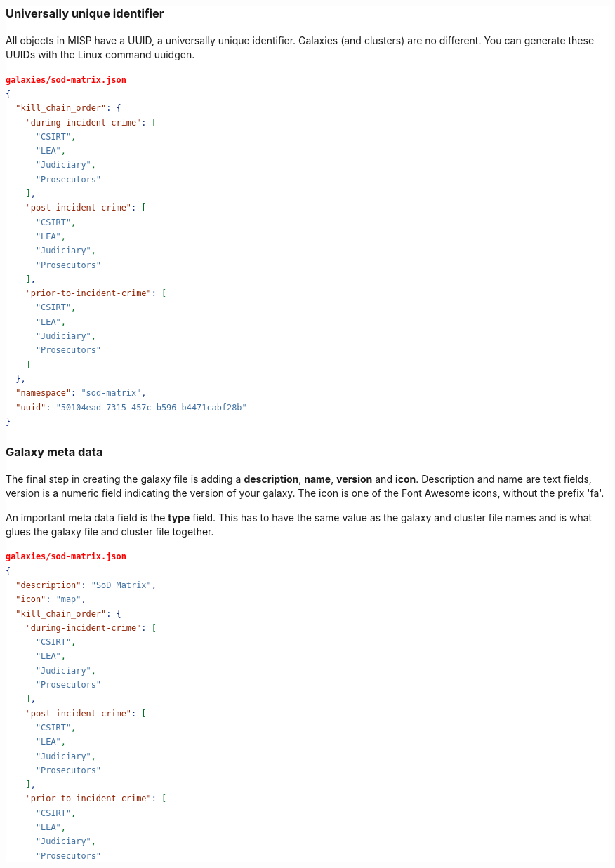 ### Universally unique identifier

All objects in MISP have a UUID, a universally unique identifier. Galaxies (and clusters) are no different. You can generate these UUIDs with the Linux command uuidgen.

```json
galaxies/sod-matrix.json
{
  "kill_chain_order": {
    "during-incident-crime": [
      "CSIRT",
      "LEA",
      "Judiciary",
      "Prosecutors"
    ],
    "post-incident-crime": [
      "CSIRT",
      "LEA",
      "Judiciary",
      "Prosecutors"
    ],
    "prior-to-incident-crime": [
      "CSIRT",
      "LEA",
      "Judiciary",
      "Prosecutors"
    ]
  },
  "namespace": "sod-matrix",
  "uuid": "50104ead-7315-457c-b596-b4471cabf28b"
}
```

### Galaxy meta data

The final step in creating the galaxy file is adding a **description**, **name**, **version** and **icon**. Description and name are text fields, version is a numeric field indicating the version of your galaxy. The icon is one of the Font Awesome icons, without the prefix 'fa'.

An important meta data field is the **type** field. This has to have the same value as the galaxy and cluster file names and is what glues the galaxy file and cluster file together. 

```json
galaxies/sod-matrix.json
{
  "description": "SoD Matrix",
  "icon": "map",
  "kill_chain_order": {
    "during-incident-crime": [
      "CSIRT",
      "LEA",
      "Judiciary",
      "Prosecutors"
    ],
    "post-incident-crime": [
      "CSIRT",
      "LEA",
      "Judiciary",
      "Prosecutors"
    ],
    "prior-to-incident-crime": [
      "CSIRT",
      "LEA",
      "Judiciary",
      "Prosecutors"
```